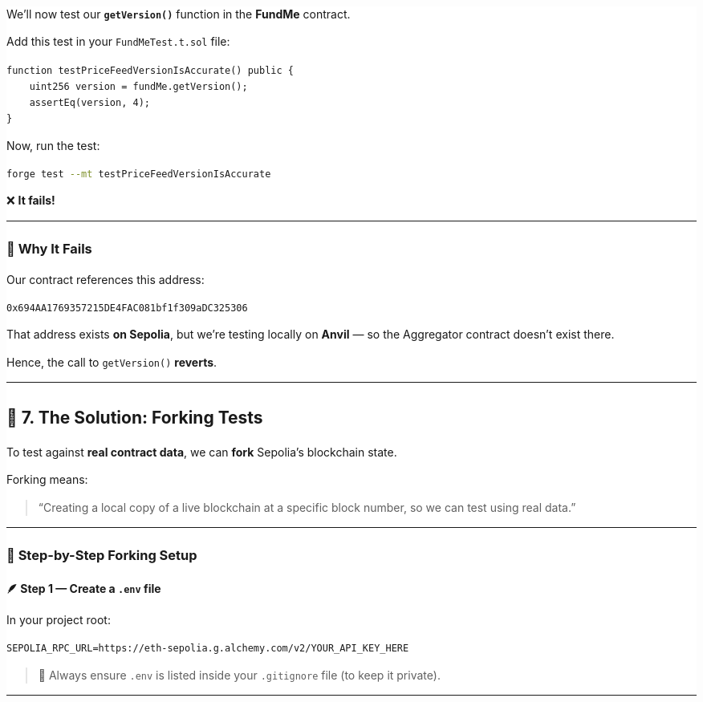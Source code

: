 We’ll now test our **`getVersion()`** function in the **FundMe** contract.

Add this test in your `FundMeTest.t.sol` file:

```solidity
function testPriceFeedVersionIsAccurate() public {
    uint256 version = fundMe.getVersion();
    assertEq(version, 4);
}
```

Now, run the test:

```bash
forge test --mt testPriceFeedVersionIsAccurate
```

❌ **It fails!**

---

### 🧾 **Why It Fails**

Our contract references this address:

```
0x694AA1769357215DE4FAC081bf1f309aDC325306
```

That address exists **on Sepolia**, but we’re testing locally on **Anvil** —
so the Aggregator contract doesn’t exist there.

Hence, the call to `getVersion()` **reverts**.

---

## 🧠 **7. The Solution: Forking Tests**

To test against **real contract data**, we can **fork** Sepolia’s blockchain state.

Forking means:

> “Creating a local copy of a live blockchain at a specific block number, so we can test using real data.”

---

### 🧾 **Step-by-Step Forking Setup**

#### 🪶 Step 1 — Create a `.env` file

In your project root:

```
SEPOLIA_RPC_URL=https://eth-sepolia.g.alchemy.com/v2/YOUR_API_KEY_HERE
```

> 🧠 Always ensure `.env` is listed inside your `.gitignore` file (to keep it private).

---
